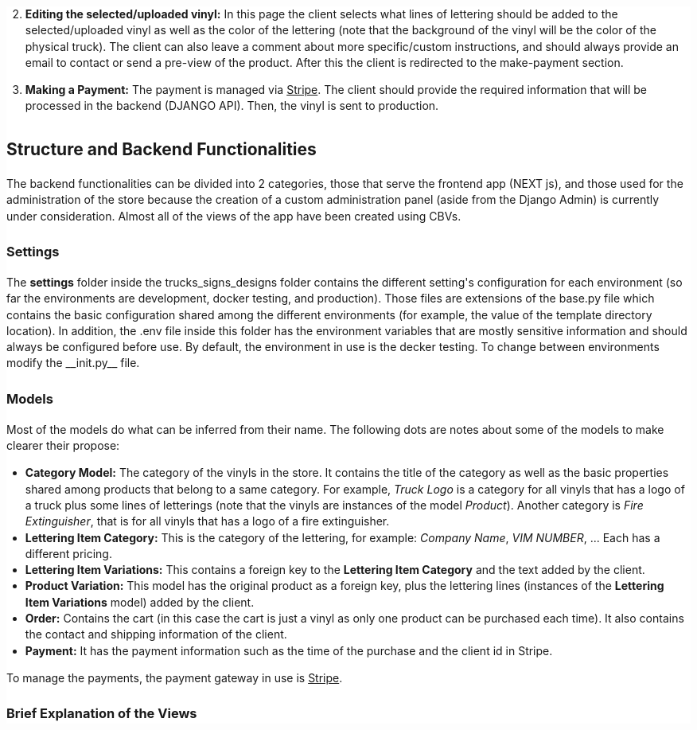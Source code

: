 2. **Editing the selected/uploaded vinyl:** In this page the client selects what lines of lettering should be added to the selected/uploaded vinyl as well as the color of the lettering (note that the background of the vinyl will be the color of the physical truck). The client can also leave a comment about more specific/custom instructions, and should always provide an email to contact or send a pre-view of the product. After this the client is redirected to the make-payment section.

3. **Making a Payment:** The payment is managed via [Stripe](https://stripe.com/). The client should provide the required information that will be processed in the backend (DJANGO API). Then, the vinyl is sent to production.

<a name="structure"></a>

## Structure and Backend Functionalities

The backend functionalities can be divided into 2 categories, those that serve the frontend app (NEXT js), and those used for the administration of the store because the creation of a custom administration panel (aside from the Django Admin) is currently under consideration. Almost all of the views of the app have been created using CBVs.

### Settings

The **settings** folder inside the trucks_signs_designs folder contains the different setting's configuration for each environment (so far the environments are development, docker testing, and production). Those files are extensions of the base.py file which contains the basic configuration shared among the different environments (for example, the value of the template directory location). In addition, the .env file inside this folder has the environment variables that are mostly sensitive information and should always be configured before use. By default, the environment in use is the decker testing. To change between environments modify the \_\_init.py\_\_ file.

### Models

Most of the models do what can be inferred from their name. The following dots are notes about some of the models to make clearer their propose:

- **Category Model:** The category of the vinyls in the store. It contains the title of the category as well as the basic properties shared among products that belong to a same category. For example, _Truck Logo_ is a category for all vinyls that has a logo of a truck plus some lines of letterings (note that the vinyls are instances of the model _Product_). Another category is _Fire Extinguisher_, that is for all vinyls that has a logo of a fire extinguisher.
- **Lettering Item Category:** This is the category of the lettering, for example: _Company Name_, _VIM NUMBER_, ... Each has a different pricing.
- **Lettering Item Variations:** This contains a foreign key to the **Lettering Item Category** and the text added by the client.
- **Product Variation:** This model has the original product as a foreign key, plus the lettering lines (instances of the **Lettering Item Variations** model) added by the client.
- **Order:** Contains the cart (in this case the cart is just a vinyl as only one product can be purchased each time). It also contains the contact and shipping information of the client.
- **Payment:** It has the payment information such as the time of the purchase and the client id in Stripe.

To manage the payments, the payment gateway in use is [Stripe](https://stripe.com/).

### Brief Explanation of the Views
